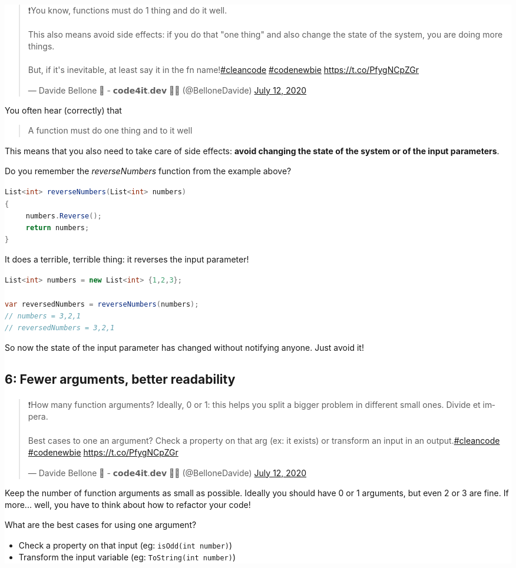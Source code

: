 <blockquote class="twitter-tweet"><p lang="en" dir="ltr">❗You know, functions must do 1 thing and do it well.<br><br>This also means avoid side effects: if you do that &quot;one thing&quot; and also change the state of the system, you are doing more things. <br><br>But, if it&#39;s inevitable, at least say it in the fn name!<a href="https://twitter.com/hashtag/cleancode?src=hash&amp;ref_src=twsrc%5Etfw">#cleancode</a> <a href="https://twitter.com/hashtag/codenewbie?src=hash&amp;ref_src=twsrc%5Etfw">#codenewbie</a> <a href="https://t.co/PfygNCpZGr">https://t.co/PfygNCpZGr</a></p>&mdash; Davide Bellone 🐧 - 𝗰𝗼𝗱𝗲𝟰𝗶𝘁.𝗱𝗲𝘃 📃📃 (@BelloneDavide) <a href="https://twitter.com/BelloneDavide/status/1282316483431993349?ref_src=twsrc%5Etfw">July 12, 2020</a></blockquote>

You often hear (correctly) that

> A function must do one thing and to it well

This means that you also need to take care of side effects: **avoid changing the state of the system or of the input parameters**.

Do you remember the _reverseNumbers_ function from the example above?

```cs
List<int> reverseNumbers(List<int> numbers)
{
	 numbers.Reverse();
	 return numbers;
}
```

It does a terrible, terrible thing: it reverses the input parameter!

```cs
List<int> numbers = new List<int> {1,2,3};

var reversedNumbers = reverseNumbers(numbers);
// numbers = 3,2,1
// reversedNumbers = 3,2,1
```

So now the state of the input parameter has changed without notifying anyone. Just avoid it!

## 6: Fewer arguments, better readability

<blockquote class="twitter-tweet"><p lang="en" dir="ltr">❗How many function arguments? Ideally, 0 or 1: this helps you split a bigger problem in different small ones. Divide et impera.<br><br>Best cases to one an argument? Check a property on that arg (ex: it exists) or transform an input in an output.<a href="https://twitter.com/hashtag/cleancode?src=hash&amp;ref_src=twsrc%5Etfw">#cleancode</a> <a href="https://twitter.com/hashtag/codenewbie?src=hash&amp;ref_src=twsrc%5Etfw">#codenewbie</a> <a href="https://t.co/PfygNCpZGr">https://t.co/PfygNCpZGr</a></p>&mdash; Davide Bellone 🐧 - 𝗰𝗼𝗱𝗲𝟰𝗶𝘁.𝗱𝗲𝘃 📃📃 (@BelloneDavide) <a href="https://twitter.com/BelloneDavide/status/1282303752700125185?ref_src=twsrc%5Etfw">July 12, 2020</a></blockquote>

Keep the number of function arguments as small as possible. Ideally you should have 0 or 1 arguments, but even 2 or 3 are fine. If more... well, you have to think about how to refactor your code!

What are the best cases for using one argument?

- Check a property on that input (eg: `isOdd(int number)`)
- Transform the input variable (eg: `ToString(int number)`)
